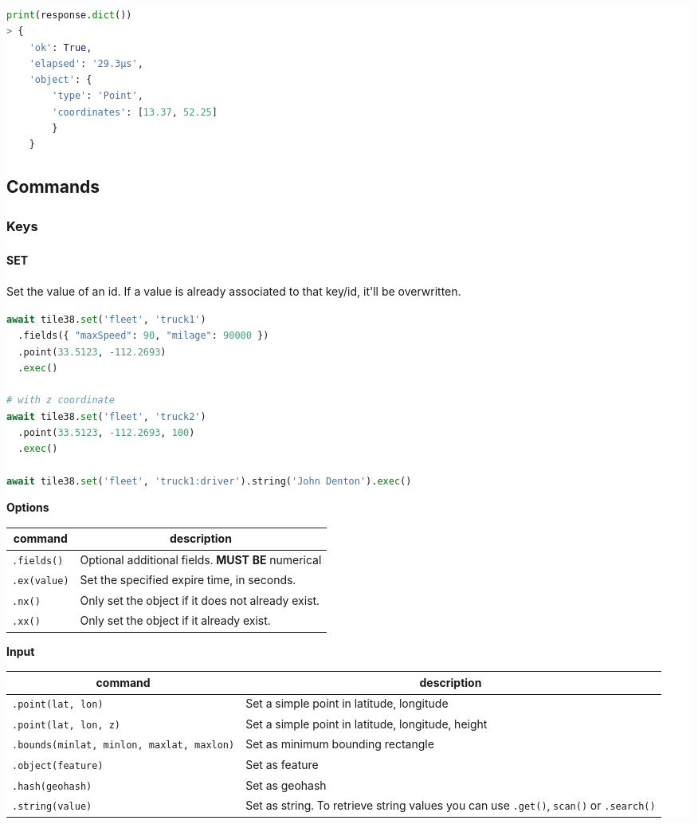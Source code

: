 ```python
print(response.dict())
> {
    'ok': True,
    'elapsed': '29.3µs',
    'object': {
        'type': 'Point',
        'coordinates': [13.37, 52.25]
        }
    }
```

## Commands

### Keys

#### SET

Set the value of an id. If a value is already associated to that key/id,
it'll be overwritten.

```python
await tile38.set('fleet', 'truck1')
  .fields({ "maxSpeed": 90, "milage": 90000 })
  .point(33.5123, -112.2693)
  .exec()

# with z coordinate
await tile38.set('fleet', 'truck2')
  .point(33.5123, -112.2693, 100)
  .exec()

await tile38.set('fleet', 'truck1:driver').string('John Denton').exec()
```

**Options**

| command      | description                                       |
| ------------ | ------------------------------------------------- |
| `.fields()`  | Optional additional fields. **MUST BE** numerical |
| `.ex(value)` | Set the specified expire time, in seconds.        |
| `.nx()`      | Only set the object if it does not already exist. |
| `.xx()`      | Only set the object if it already exist.          |

**Input**

| command                                   | description                                                                            |
| ----------------------------------------- | -------------------------------------------------------------------------------------- |
| `.point(lat, lon)`                        | Set a simple point in latitude, longitude                                              |
| `.point(lat, lon, z)`                     | Set a simple point in latitude, longitude, height                                      |
| `.bounds(minlat, minlon, maxlat, maxlon)` | Set as minimum bounding rectangle                                                      |
| `.object(feature)`                        | Set as feature                                                                         |
| `.hash(geohash)`                          | Set as geohash                                                                         |
| `.string(value)`                          | Set as string. To retrieve string values you can use `.get()`, `scan()` or `.search()` |
